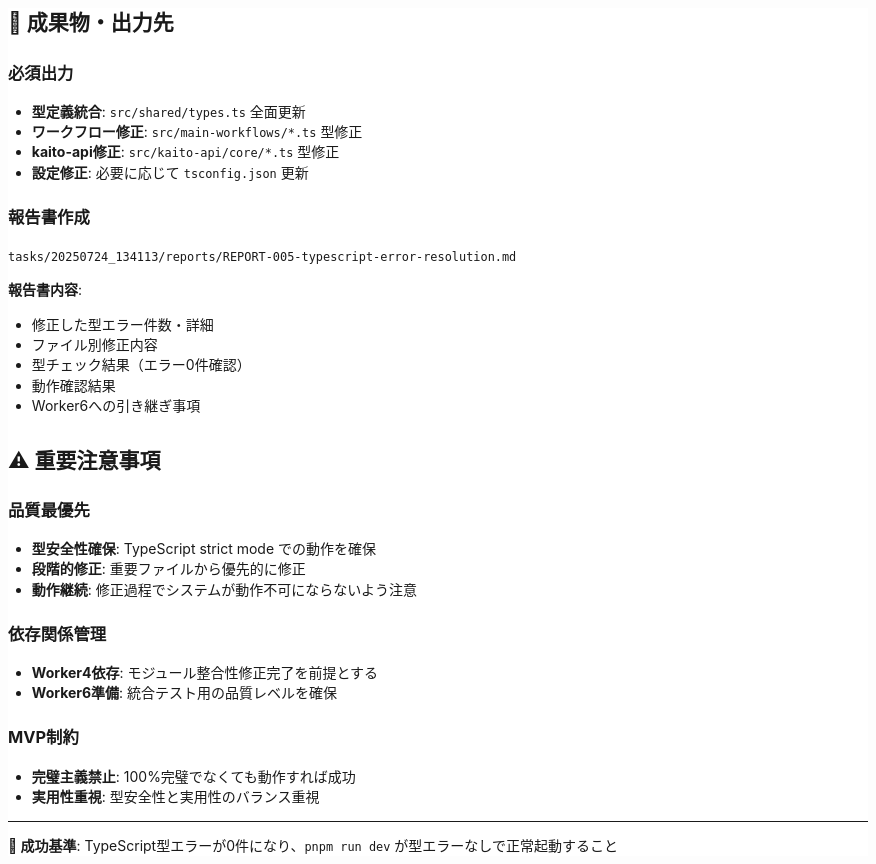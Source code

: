 ## 📝 成果物・出力先

### 必須出力
- **型定義統合**: `src/shared/types.ts` 全面更新
- **ワークフロー修正**: `src/main-workflows/*.ts` 型修正
- **kaito-api修正**: `src/kaito-api/core/*.ts` 型修正
- **設定修正**: 必要に応じて `tsconfig.json` 更新

### 報告書作成
```
tasks/20250724_134113/reports/REPORT-005-typescript-error-resolution.md
```

**報告書内容**:
- 修正した型エラー件数・詳細
- ファイル別修正内容
- 型チェック結果（エラー0件確認）
- 動作確認結果
- Worker6への引き継ぎ事項

## ⚠️ 重要注意事項

### 品質最優先
- **型安全性確保**: TypeScript strict mode での動作を確保
- **段階的修正**: 重要ファイルから優先的に修正
- **動作継続**: 修正過程でシステムが動作不可にならないよう注意

### 依存関係管理
- **Worker4依存**: モジュール整合性修正完了を前提とする
- **Worker6準備**: 統合テスト用の品質レベルを確保

### MVP制約
- **完璧主義禁止**: 100%完璧でなくても動作すれば成功
- **実用性重視**: 型安全性と実用性のバランス重視

---

**🎯 成功基準**: TypeScript型エラーが0件になり、`pnpm run dev` が型エラーなしで正常起動すること